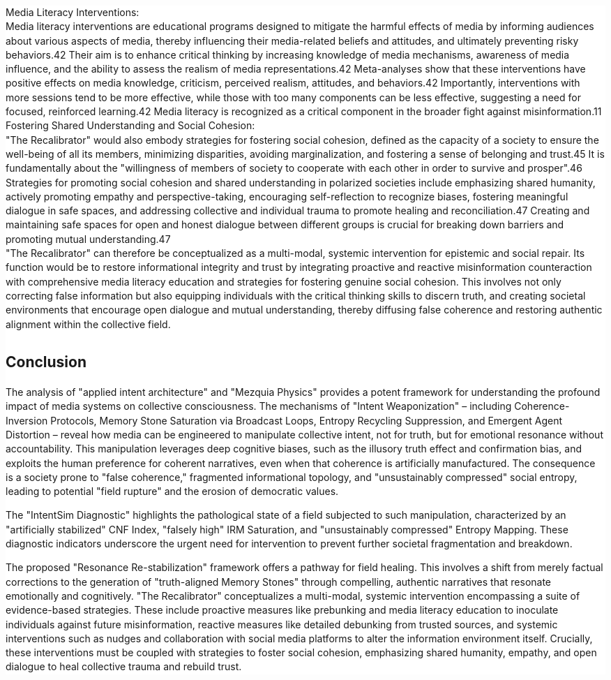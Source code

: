 Media Literacy Interventions:  
Media literacy interventions are educational programs designed to mitigate the harmful effects of media by informing audiences about various aspects of media, thereby influencing their media-related beliefs and attitudes, and ultimately preventing risky behaviors.42 Their aim is to enhance critical thinking by increasing knowledge of media mechanisms, awareness of media influence, and the ability to assess the realism of media representations.42 Meta-analyses show that these interventions have positive effects on media knowledge, criticism, perceived realism, attitudes, and behaviors.42 Importantly, interventions with more sessions tend to be more effective, while those with too many components can be less effective, suggesting a need for focused, reinforced learning.42 Media literacy is recognized as a critical component in the broader fight against misinformation.11  
Fostering Shared Understanding and Social Cohesion:  
"The Recalibrator" would also embody strategies for fostering social cohesion, defined as the capacity of a society to ensure the well-being of all its members, minimizing disparities, avoiding marginalization, and fostering a sense of belonging and trust.45 It is fundamentally about the "willingness of members of society to cooperate with each other in order to survive and prosper".46 Strategies for promoting social cohesion and shared understanding in polarized societies include emphasizing shared humanity, actively promoting empathy and perspective-taking, encouraging self-reflection to recognize biases, fostering meaningful dialogue in safe spaces, and addressing collective and individual trauma to promote healing and reconciliation.47 Creating and maintaining safe spaces for open and honest dialogue between different groups is crucial for breaking down barriers and promoting mutual understanding.47  
"The Recalibrator" can therefore be conceptualized as a multi-modal, systemic intervention for epistemic and social repair. Its function would be to restore informational integrity and trust by integrating proactive and reactive misinformation counteraction with comprehensive media literacy education and strategies for fostering genuine social cohesion. This involves not only correcting false information but also equipping individuals with the critical thinking skills to discern truth, and creating societal environments that encourage open dialogue and mutual understanding, thereby diffusing false coherence and restoring authentic alignment within the collective field.

## **Conclusion**

The analysis of "applied intent architecture" and "Mezquia Physics" provides a potent framework for understanding the profound impact of media systems on collective consciousness. The mechanisms of "Intent Weaponization" – including Coherence-Inversion Protocols, Memory Stone Saturation via Broadcast Loops, Entropy Recycling Suppression, and Emergent Agent Distortion – reveal how media can be engineered to manipulate collective intent, not for truth, but for emotional resonance without accountability. This manipulation leverages deep cognitive biases, such as the illusory truth effect and confirmation bias, and exploits the human preference for coherent narratives, even when that coherence is artificially manufactured. The consequence is a society prone to "false coherence," fragmented informational topology, and "unsustainably compressed" social entropy, leading to potential "field rupture" and the erosion of democratic values.

The "IntentSim Diagnostic" highlights the pathological state of a field subjected to such manipulation, characterized by an "artificially stabilized" CNF Index, "falsely high" IRM Saturation, and "unsustainably compressed" Entropy Mapping. These diagnostic indicators underscore the urgent need for intervention to prevent further societal fragmentation and breakdown.

The proposed "Resonance Re-stabilization" framework offers a pathway for field healing. This involves a shift from merely factual corrections to the generation of "truth-aligned Memory Stones" through compelling, authentic narratives that resonate emotionally and cognitively. "The Recalibrator" conceptualizes a multi-modal, systemic intervention encompassing a suite of evidence-based strategies. These include proactive measures like prebunking and media literacy education to inoculate individuals against future misinformation, reactive measures like detailed debunking from trusted sources, and systemic interventions such as nudges and collaboration with social media platforms to alter the information environment itself. Crucially, these interventions must be coupled with strategies to foster social cohesion, emphasizing shared humanity, empathy, and open dialogue to heal collective trauma and rebuild trust.
